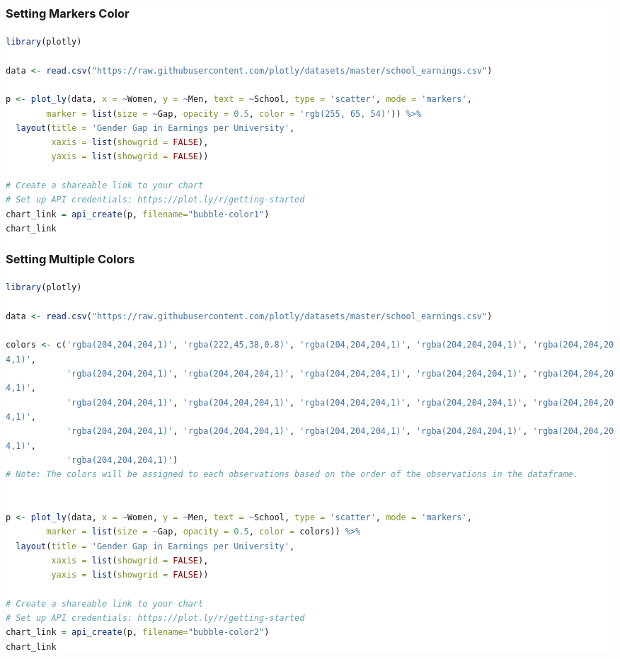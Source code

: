 <iframe src="https://plot.ly/~RPlotBot/5467.embed" width="800" height="600" id="igraph" scrolling="no" seamless="seamless" frameBorder="0"> </iframe>

### Setting Markers Color


```r
library(plotly)

data <- read.csv("https://raw.githubusercontent.com/plotly/datasets/master/school_earnings.csv")

p <- plot_ly(data, x = ~Women, y = ~Men, text = ~School, type = 'scatter', mode = 'markers',
        marker = list(size = ~Gap, opacity = 0.5, color = 'rgb(255, 65, 54)')) %>%
  layout(title = 'Gender Gap in Earnings per University',
         xaxis = list(showgrid = FALSE),
         yaxis = list(showgrid = FALSE))

# Create a shareable link to your chart
# Set up API credentials: https://plot.ly/r/getting-started
chart_link = api_create(p, filename="bubble-color1")
chart_link
```

<iframe src="https://plot.ly/~RPlotBot/5469.embed" width="800" height="600" id="igraph" scrolling="no" seamless="seamless" frameBorder="0"> </iframe>

### Setting Multiple Colors


```r
library(plotly)

data <- read.csv("https://raw.githubusercontent.com/plotly/datasets/master/school_earnings.csv")

colors <- c('rgba(204,204,204,1)', 'rgba(222,45,38,0.8)', 'rgba(204,204,204,1)', 'rgba(204,204,204,1)', 'rgba(204,204,204,1)',
            'rgba(204,204,204,1)', 'rgba(204,204,204,1)', 'rgba(204,204,204,1)', 'rgba(204,204,204,1)', 'rgba(204,204,204,1)',
            'rgba(204,204,204,1)', 'rgba(204,204,204,1)', 'rgba(204,204,204,1)', 'rgba(204,204,204,1)', 'rgba(204,204,204,1)',
            'rgba(204,204,204,1)', 'rgba(204,204,204,1)', 'rgba(204,204,204,1)', 'rgba(204,204,204,1)', 'rgba(204,204,204,1)',
            'rgba(204,204,204,1)')
# Note: The colors will be assigned to each observations based on the order of the observations in the dataframe.


p <- plot_ly(data, x = ~Women, y = ~Men, text = ~School, type = 'scatter', mode = 'markers',
        marker = list(size = ~Gap, opacity = 0.5, color = colors)) %>%
  layout(title = 'Gender Gap in Earnings per University',
         xaxis = list(showgrid = FALSE),
         yaxis = list(showgrid = FALSE))

# Create a shareable link to your chart
# Set up API credentials: https://plot.ly/r/getting-started
chart_link = api_create(p, filename="bubble-color2")
chart_link
```
